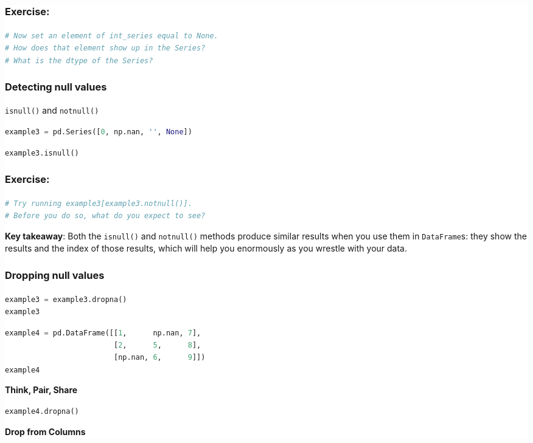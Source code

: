 ### Exercise:


```python
# Now set an element of int_series equal to None.
# How does that element show up in the Series?
# What is the dtype of the Series?

```

### Detecting null values
`isnull()` and `notnull()`


```python
example3 = pd.Series([0, np.nan, '', None])
```


```python
example3.isnull()
```

### Exercise:


```python
# Try running example3[example3.notnull()].
# Before you do so, what do you expect to see?

```

**Key takeaway**: Both the `isnull()` and `notnull()` methods produce similar results when you use them in `DataFrame`s: they show the results and the index of those results, which will help you enormously as you wrestle with your data.

### Dropping null values


```python
example3 = example3.dropna()
example3
```


```python
example4 = pd.DataFrame([[1,      np.nan, 7], 
                         [2,      5,      8], 
                         [np.nan, 6,      9]])
example4
```

**Think, Pair, Share**


```python
example4.dropna()
```

**Drop from Columns**
